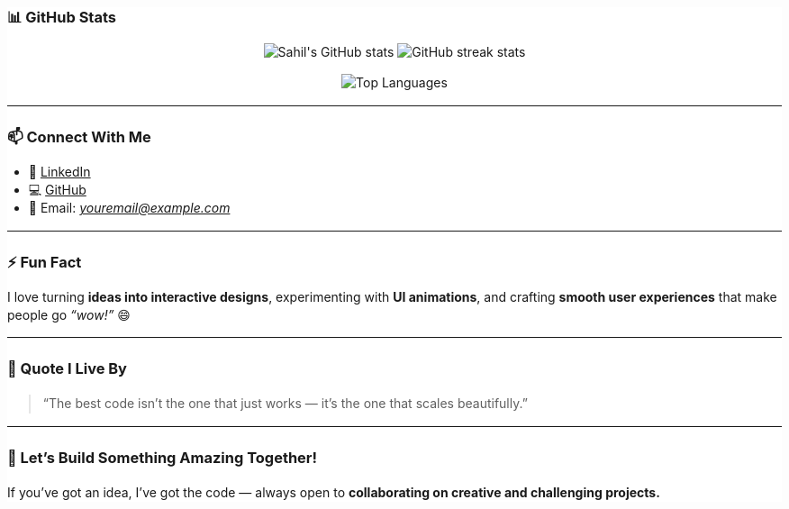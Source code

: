
### 📊 GitHub Stats  

<p align="center">
  <img src="https://github-readme-stats.vercel.app/api?username=sahil-kourav&show_icons=true&theme=react&hide_border=true" alt="Sahil's GitHub stats" width="49%" />
  <img src="https://github-readme-streak-stats.herokuapp.com/?user=sahil-kourav&theme=react&hide_border=true" alt="GitHub streak stats" width="49%" />
</p>

<p align="center">
  <img src="https://github-readme-stats.vercel.app/api/top-langs/?username=sahil-kourav&layout=compact&theme=react&hide_border=true" alt="Top Languages" width="60%" />
</p>

---

### 📫 Connect With Me  
- 💼 [LinkedIn](https://www.linkedin.com/in/sahilkourav?utm_source=share&utm_campaign=share_via&utm_content=profile&utm_medium=android_app)  
- 💻 [GitHub](https://github.com/sahil-kourav)  
- 📧 Email: *youremail@example.com*  

---

### ⚡ Fun Fact  
I love turning **ideas into interactive designs**, experimenting with **UI animations**, and crafting **smooth user experiences** that make people go *“wow!”* 😄  

---

### 💬 Quote I Live By  
> “The best code isn’t the one that just works — it’s the one that scales beautifully.”  

---

### 🌟 Let’s Build Something Amazing Together!  
If you’ve got an idea, I’ve got the code — always open to **collaborating on creative and challenging projects.**
